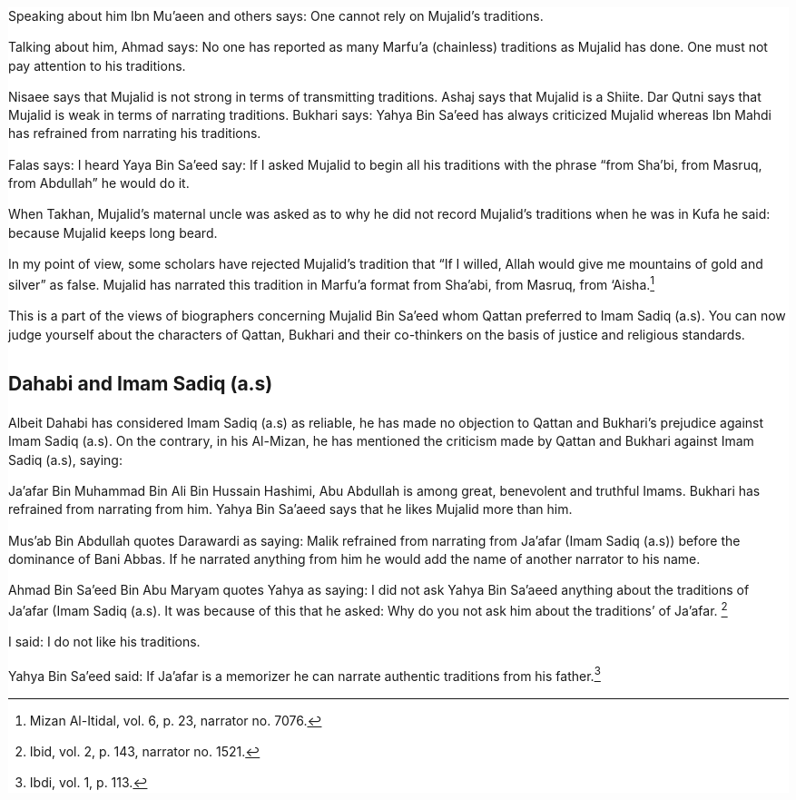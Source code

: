 Speaking about him Ibn Mu’aeen and others says: One cannot rely on
Mujalid’s traditions.

Talking about him, Ahmad says: No one has reported as many Marfu’a
(chainless) traditions as Mujalid has done. One must not pay attention
to his traditions.

Nisaee says that Mujalid is not strong in terms of transmitting
traditions. Ashaj says that Mujalid is a Shiite. Dar Qutni says that
Mujalid is weak in terms of narrating traditions. Bukhari says: Yahya
Bin Sa’eed has always criticized Mujalid whereas Ibn Mahdi has refrained
from narrating his traditions.

Falas says: I heard Yaya Bin Sa’eed say: If I asked Mujalid to begin all
his traditions with the phrase “from Sha’bi, from Masruq, from Abdullah”
he would do it.

When Takhan, Mujalid’s maternal uncle was asked as to why he did not
record Mujalid’s traditions when he was in Kufa he said: because Mujalid
keeps long beard.

In my point of view, some scholars have rejected Mujalid’s tradition
that “If I willed, Allah would give me mountains of gold and silver” as
false. Mujalid has narrated this tradition in Marfu’a format from
Sha’abi, from Masruq, from ‘Aisha.[^33]

This is a part of the views of biographers concerning Mujalid Bin Sa’eed
whom Qattan preferred to Imam Sadiq (a.s). You can now judge yourself
about the characters of Qattan, Bukhari and their co-thinkers on the
basis of justice and religious standards.

Dahabi and Imam Sadiq (a.s)
---------------------------

Albeit Dahabi has considered Imam Sadiq (a.s) as reliable, he has made
no objection to Qattan and Bukhari’s prejudice against Imam Sadiq (a.s).
On the contrary, in his Al-Mizan, he has mentioned the criticism made by
Qattan and Bukhari against Imam Sadiq (a.s), saying:

Ja’afar Bin Muhammad Bin Ali Bin Hussain Hashimi, Abu Abdullah is among
great, benevolent and truthful Imams. Bukhari has refrained from
narrating from him. Yahya Bin Sa’aeed says that he likes Mujalid more
than him.

Mus’ab Bin Abdullah quotes Darawardi as saying: Malik refrained from
narrating from Ja’afar (Imam Sadiq (a.s)) before the dominance of Bani
Abbas. If he narrated anything from him he would add the name of another
narrator to his name.

Ahmad Bin Sa’eed Bin Abu Maryam quotes Yahya as saying: I did not ask
Yahya Bin Sa’aeed anything about the traditions of Ja’afar (Imam Sadiq
(a.s). It was because of this that he asked: Why do you not ask him
about the traditions’ of Ja’afar. [^34]

I said: I do not like his traditions.

Yahya Bin Sa’eed said: If Ja’afar is a memorizer he can narrate
authentic traditions from his father.[^35]


[^1]: Al-Tabaqat Al-Shafi’ayya Al-Kubra, vol. 2, p. 230, Siyar ‘Alam
[^2]: Fayz Al-Qadir, vol. 1, p. 24.
[^3]: Mawsu’a Al- Mustaf Wa Al-Itra, p. 594.
[^4]: Mizan Al-Itidal, vol. 5, pp. 167, tradition no, 5880.
[^5]: Al-Kashif, vol. 2, p. 223, tradition no. 3607
[^6]: Taqrib Al-Tahzib, vol. 1, p. 497, tradition no. 4850.
[^7]: Mir’at Al-Junan, vol. 2, p. 131.
[^8]: Tarikh Baghdad, vol. 10, pp. 326 and 337.
[^9]: Al-Kashif, vols. 3 and 6, p. 4761.
[^10]: Al-Ansab, vol. 2, p. 279.
[^11]: Tahzib Al-Tahzib, vol. 9, pp. 27-30.
[^12]: Hady Al-Sari, p. 492.
[^13]: Al-Kashif, vol. 2, p. 88, Narrator no. 5274.
[^14]: Al-Asbab, vol. 3, p. 181.
[^15]: Al-Wafi bi Al-Wafiyat, vol. 5, p. 186, Narrator, no. 2235.
[^16]: Though the name of the Holy Prophet in Sunni sources is followed
[^17]: Awqiya is a unit of measurement. Here it stands for a quantity of
[^18]: Al-Mustawfi fi Asma Al-Mustafa, manuscript.
[^19]: Wafiyat Al-‘Ayan, vol. 3, pp. 448 – 450 and 497.
[^20]: Bughyat Al-Wu’at fi Tabaqat Al-Nufus Wa Al-Nijat, vol. 2, p. 218
[^21]: Hassan Al-Muhadara bi Mahasin Misr Wa Al-Qahira, vol. 1, p. 201.
[^22]: Minhaj Al-Sunna, vol. 4, p. 136.
[^23]: Nazal Al-Abrar be Ma Sahha min Manaqib Ahl Al-Bayt Al-Athar, vol.
[^24]: Asna Al-Matalib fi Manaqib Ali Bin Abi Talib, p. 48.
[^25]: Anba Al-Ghumr be Anba Al-Umr, vol. 3, p. 467.
[^26]: Al-Daw Al-Lami’a li Ahl Al-Qarn Al-Tasi’a, vol. 9, p. 255- 260.
[^27]: Minhaj Al-Sunna, vol. 7, p. 533.
[^28]: Qur’an, Anfal, 27.
[^29]: Al-Sawaeq Al-Mubiqa, Manuscript.
[^30]: Tuhfa Athna Asharia, p. 219.
[^31]: Al-Kashif, vol. 1, pp. 149and 807.
[^32]: Al-Mughni fi Al-Duafa, vo. 1, p. 211 narrator, no. 1156.
[^33]: Mizan Al-Itidal, vol. 6, p. 23, narrator no. 7076.
[^34]: Ibid, vol. 2, p. 143, narrator no. 1521.
[^35]: Ibdi, vol. 1, p. 113.
[^36]: Al-Ansab, vol. 4, p. 519.
[^37]: Al-Kashif, 3, p. 243, Narrator, no. 6258.
[^38]: Mir’at Al-Junan, vol.1, p. 352.
[^39]: See Lisan Al-Mizan, vol. 6, p. 43 for his life.